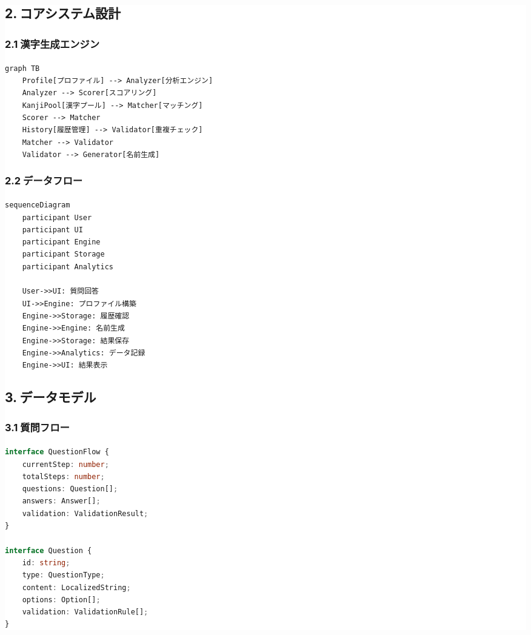 ## 2. コアシステム設計

### 2.1 漢字生成エンジン
```mermaid
graph TB
    Profile[プロファイル] --> Analyzer[分析エンジン]
    Analyzer --> Scorer[スコアリング]
    KanjiPool[漢字プール] --> Matcher[マッチング]
    Scorer --> Matcher
    History[履歴管理] --> Validator[重複チェック]
    Matcher --> Validator
    Validator --> Generator[名前生成]
```

### 2.2 データフロー
```mermaid
sequenceDiagram
    participant User
    participant UI
    participant Engine
    participant Storage
    participant Analytics

    User->>UI: 質問回答
    UI->>Engine: プロファイル構築
    Engine->>Storage: 履歴確認
    Engine->>Engine: 名前生成
    Engine->>Storage: 結果保存
    Engine->>Analytics: データ記録
    Engine->>UI: 結果表示
```

## 3. データモデル

### 3.1 質問フロー
```typescript
interface QuestionFlow {
    currentStep: number;
    totalSteps: number;
    questions: Question[];
    answers: Answer[];
    validation: ValidationResult;
}

interface Question {
    id: string;
    type: QuestionType;
    content: LocalizedString;
    options: Option[];
    validation: ValidationRule[];
}
```
